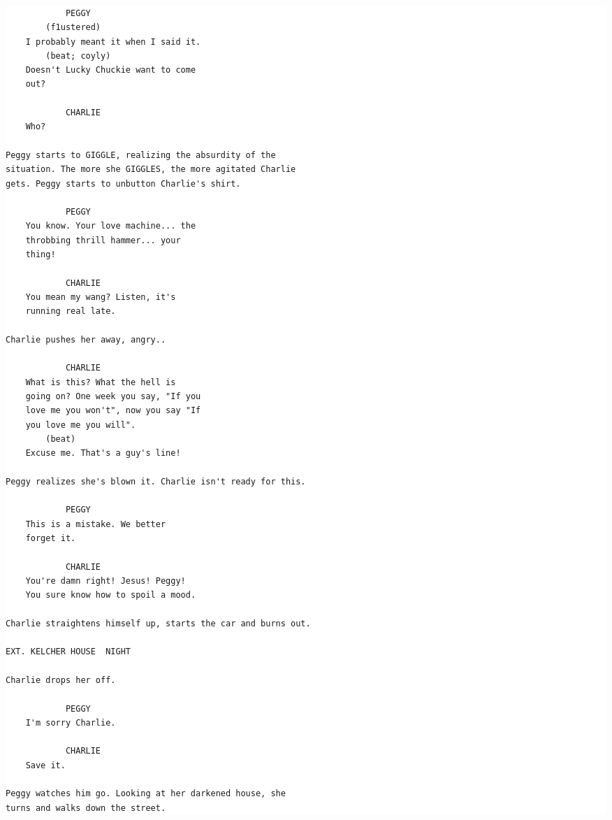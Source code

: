 				PEGGY
			(f1ustered)
		I probably meant it when I said it.
			(beat; coyly)
		Doesn't Lucky Chuckie want to come
		out?

				CHARLIE
		Who?

	Peggy starts to GIGGLE, realizing the absurdity of the
	situation. The more she GIGGLES, the more agitated Charlie
	gets. Peggy starts to unbutton Charlie's shirt.

				PEGGY
		You know. Your love machine... the
		throbbing thrill hammer... your
		thing!

				CHARLIE
		You mean my wang? Listen, it's
		running real late.

	Charlie pushes her away, angry..

				CHARLIE
		What is this? What the hell is
		going on? One week you say, "If you
		love me you won't", now you say "If
		you love me you will".
			(beat)
		Excuse me. That's a guy's line!

	Peggy realizes she's blown it. Charlie isn't ready for this.

				PEGGY
		This is a mistake. We better
		forget it.

				CHARLIE
		You're damn right! Jesus! Peggy!
		You sure know how to spoil a mood.

	Charlie straightens himself up, starts the car and burns out.

	EXT. KELCHER HOUSE  NIGHT

	Charlie drops her off.

				PEGGY
		I'm sorry Charlie.

				CHARLIE
		Save it.

	Peggy watches him go. Looking at her darkened house, she
	turns and walks down the street.
